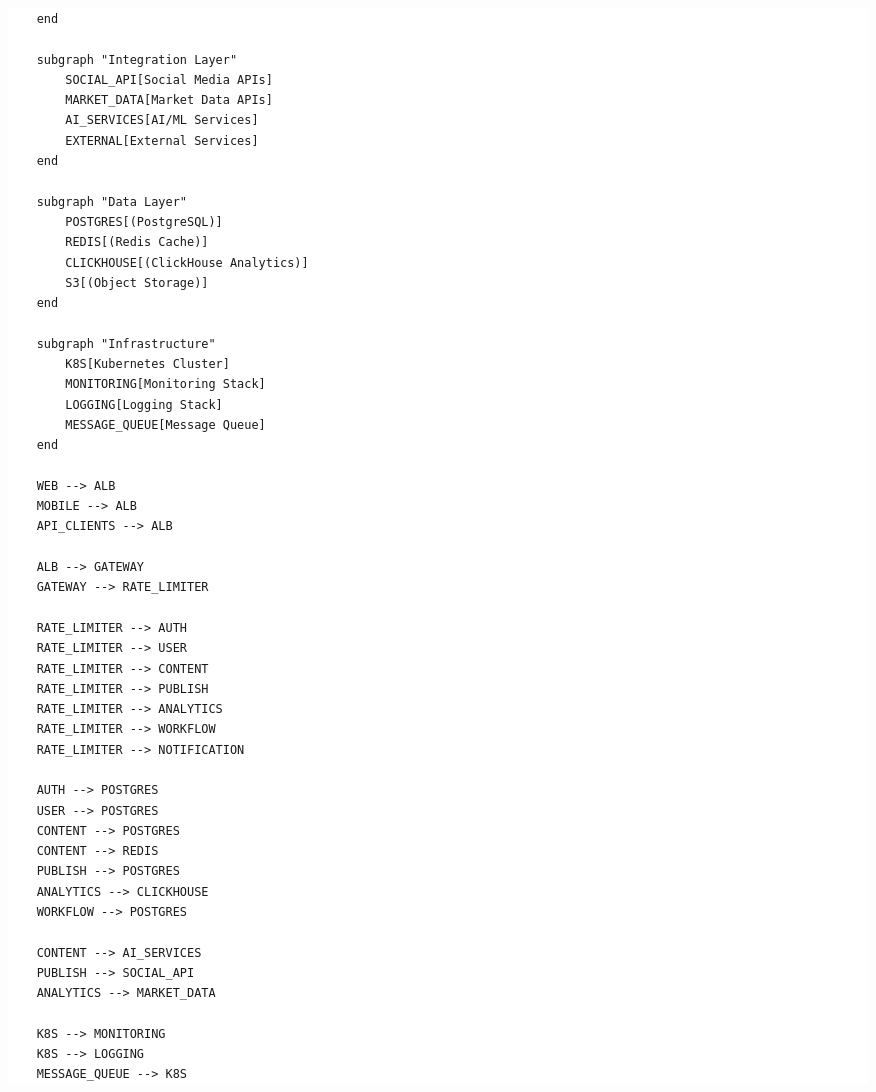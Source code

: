 ```mermaid
    end

    subgraph "Integration Layer"
        SOCIAL_API[Social Media APIs]
        MARKET_DATA[Market Data APIs]
        AI_SERVICES[AI/ML Services]
        EXTERNAL[External Services]
    end

    subgraph "Data Layer"
        POSTGRES[(PostgreSQL)]
        REDIS[(Redis Cache)]
        CLICKHOUSE[(ClickHouse Analytics)]
        S3[(Object Storage)]
    end

    subgraph "Infrastructure"
        K8S[Kubernetes Cluster]
        MONITORING[Monitoring Stack]
        LOGGING[Logging Stack]
        MESSAGE_QUEUE[Message Queue]
    end

    WEB --> ALB
    MOBILE --> ALB  
    API_CLIENTS --> ALB
    
    ALB --> GATEWAY
    GATEWAY --> RATE_LIMITER
    
    RATE_LIMITER --> AUTH
    RATE_LIMITER --> USER
    RATE_LIMITER --> CONTENT
    RATE_LIMITER --> PUBLISH
    RATE_LIMITER --> ANALYTICS
    RATE_LIMITER --> WORKFLOW
    RATE_LIMITER --> NOTIFICATION

    AUTH --> POSTGRES
    USER --> POSTGRES
    CONTENT --> POSTGRES
    CONTENT --> REDIS
    PUBLISH --> POSTGRES
    ANALYTICS --> CLICKHOUSE
    WORKFLOW --> POSTGRES

    CONTENT --> AI_SERVICES
    PUBLISH --> SOCIAL_API
    ANALYTICS --> MARKET_DATA
    
    K8S --> MONITORING
    K8S --> LOGGING
    MESSAGE_QUEUE --> K8S
```
